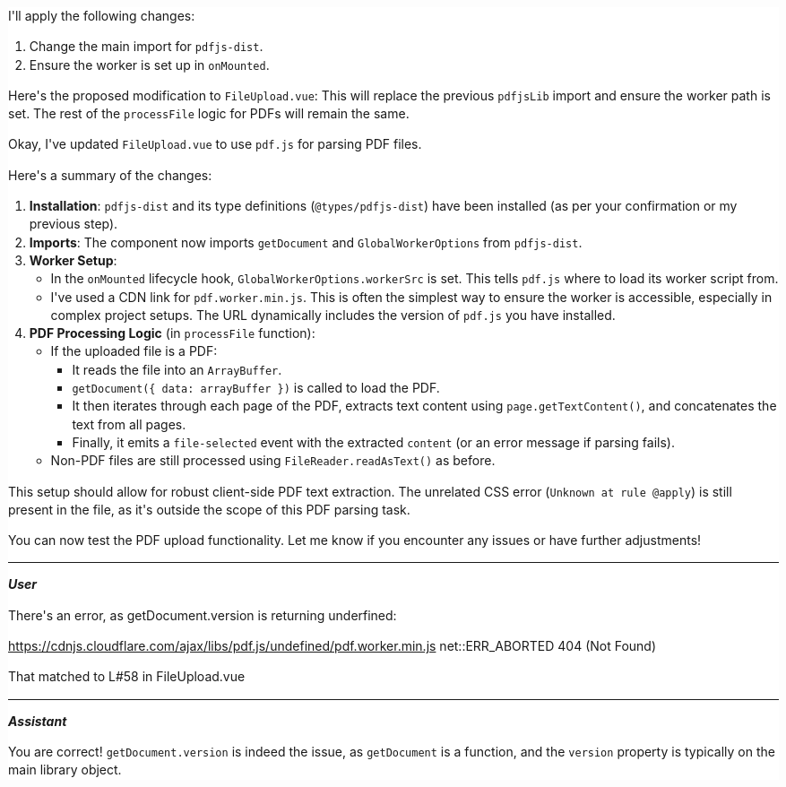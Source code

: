 I'll apply the following changes:
1.  Change the main import for `pdfjs-dist`.
2.  Ensure the worker is set up in `onMounted`.

Here's the proposed modification to `FileUpload.vue`:
This will replace the previous `pdfjsLib` import and ensure the worker path is set. The rest of the `processFile` logic for PDFs will remain the same. 
````

````
Okay, I've updated `FileUpload.vue` to use `pdf.js` for parsing PDF files.

Here's a summary of the changes:
1.  **Installation**: `pdfjs-dist` and its type definitions (`@types/pdfjs-dist`) have been installed (as per your confirmation or my previous step).
2.  **Imports**: The component now imports `getDocument` and `GlobalWorkerOptions` from `pdfjs-dist`.
3.  **Worker Setup**:
    *   In the `onMounted` lifecycle hook, `GlobalWorkerOptions.workerSrc` is set. This tells `pdf.js` where to load its worker script from.
    *   I've used a CDN link for `pdf.worker.min.js`. This is often the simplest way to ensure the worker is accessible, especially in complex project setups. The URL dynamically includes the version of `pdf.js` you have installed.
4.  **PDF Processing Logic** (in `processFile` function):
    *   If the uploaded file is a PDF:
        *   It reads the file into an `ArrayBuffer`.
        *   `getDocument({ data: arrayBuffer })` is called to load the PDF.
        *   It then iterates through each page of the PDF, extracts text content using `page.getTextContent()`, and concatenates the text from all pages.
        *   Finally, it emits a `file-selected` event with the extracted `content` (or an error message if parsing fails).
    *   Non-PDF files are still processed using `FileReader.readAsText()` as before.

This setup should allow for robust client-side PDF text extraction. The unrelated CSS error (`Unknown at rule @apply`) is still present in the file, as it's outside the scope of this PDF parsing task.

You can now test the PDF upload functionality. Let me know if you encounter any issues or have further adjustments!

---

_**User**_

There's an error, as getDocument.version is returning underfined:

https://cdnjs.cloudflare.com/ajax/libs/pdf.js/undefined/pdf.worker.min.js net::ERR_ABORTED 404 (Not Found)

That matched to L#58 in FileUpload.vue

---

_**Assistant**_

You are correct! `getDocument.version` is indeed the issue, as `getDocument` is a function, and the `version` property is typically on the main library object.
